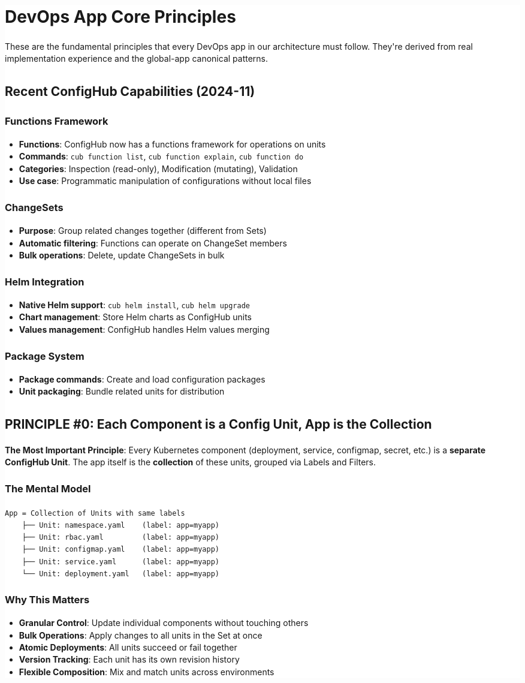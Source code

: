 # DevOps App Core Principles

These are the fundamental principles that every DevOps app in our architecture must follow. They're derived from real implementation experience and the global-app canonical patterns.

## Recent ConfigHub Capabilities (2024-11)

### Functions Framework
- **Functions**: ConfigHub now has a functions framework for operations on units
- **Commands**: `cub function list`, `cub function explain`, `cub function do`
- **Categories**: Inspection (read-only), Modification (mutating), Validation
- **Use case**: Programmatic manipulation of configurations without local files

### ChangeSets
- **Purpose**: Group related changes together (different from Sets)
- **Automatic filtering**: Functions can operate on ChangeSet members
- **Bulk operations**: Delete, update ChangeSets in bulk

### Helm Integration
- **Native Helm support**: `cub helm install`, `cub helm upgrade`
- **Chart management**: Store Helm charts as ConfigHub units
- **Values management**: ConfigHub handles Helm values merging

### Package System
- **Package commands**: Create and load configuration packages
- **Unit packaging**: Bundle related units for distribution

## PRINCIPLE #0: Each Component is a Config Unit, App is the Collection

**The Most Important Principle**: Every Kubernetes component (deployment, service, configmap, secret, etc.) is a **separate ConfigHub Unit**. The app itself is the **collection** of these units, grouped via Labels and Filters.

### The Mental Model
```
App = Collection of Units with same labels
    ├── Unit: namespace.yaml    (label: app=myapp)
    ├── Unit: rbac.yaml         (label: app=myapp)
    ├── Unit: configmap.yaml    (label: app=myapp)
    ├── Unit: service.yaml      (label: app=myapp)
    └── Unit: deployment.yaml   (label: app=myapp)
```

### Why This Matters
- **Granular Control**: Update individual components without touching others
- **Bulk Operations**: Apply changes to all units in the Set at once
- **Atomic Deployments**: All units succeed or fail together
- **Version Tracking**: Each unit has its own revision history
- **Flexible Composition**: Mix and match units across environments

